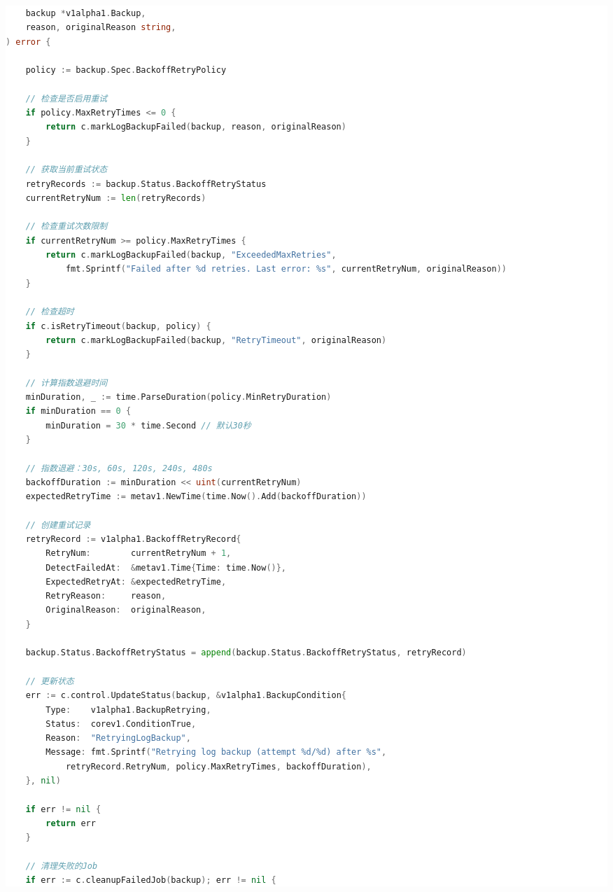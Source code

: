 ```go
    backup *v1alpha1.Backup, 
    reason, originalReason string,
) error {
    
    policy := backup.Spec.BackoffRetryPolicy
    
    // 检查是否启用重试
    if policy.MaxRetryTimes <= 0 {
        return c.markLogBackupFailed(backup, reason, originalReason)
    }
    
    // 获取当前重试状态
    retryRecords := backup.Status.BackoffRetryStatus
    currentRetryNum := len(retryRecords)
    
    // 检查重试次数限制
    if currentRetryNum >= policy.MaxRetryTimes {
        return c.markLogBackupFailed(backup, "ExceededMaxRetries",
            fmt.Sprintf("Failed after %d retries. Last error: %s", currentRetryNum, originalReason))
    }
    
    // 检查超时
    if c.isRetryTimeout(backup, policy) {
        return c.markLogBackupFailed(backup, "RetryTimeout", originalReason)
    }
    
    // 计算指数退避时间
    minDuration, _ := time.ParseDuration(policy.MinRetryDuration)
    if minDuration == 0 {
        minDuration = 30 * time.Second // 默认30秒
    }
    
    // 指数退避：30s, 60s, 120s, 240s, 480s
    backoffDuration := minDuration << uint(currentRetryNum)
    expectedRetryTime := metav1.NewTime(time.Now().Add(backoffDuration))
    
    // 创建重试记录
    retryRecord := v1alpha1.BackoffRetryRecord{
        RetryNum:        currentRetryNum + 1,
        DetectFailedAt:  &metav1.Time{Time: time.Now()},
        ExpectedRetryAt: &expectedRetryTime,
        RetryReason:     reason,
        OriginalReason:  originalReason,
    }
    
    backup.Status.BackoffRetryStatus = append(backup.Status.BackoffRetryStatus, retryRecord)
    
    // 更新状态
    err := c.control.UpdateStatus(backup, &v1alpha1.BackupCondition{
        Type:    v1alpha1.BackupRetrying,
        Status:  corev1.ConditionTrue,
        Reason:  "RetryingLogBackup", 
        Message: fmt.Sprintf("Retrying log backup (attempt %d/%d) after %s",
            retryRecord.RetryNum, policy.MaxRetryTimes, backoffDuration),
    }, nil)
    
    if err != nil {
        return err
    }
    
    // 清理失败的Job
    if err := c.cleanupFailedJob(backup); err != nil {
```